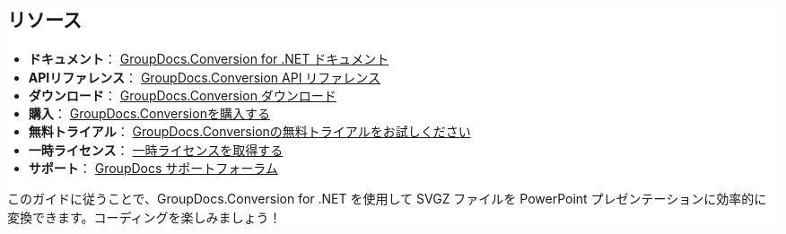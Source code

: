 ## リソース
- **ドキュメント**： [GroupDocs.Conversion for .NET ドキュメント](https://docs.groupdocs.com/conversion/net/)
- **APIリファレンス**： [GroupDocs.Conversion API リファレンス](https://reference.groupdocs.com/conversion/net/)
- **ダウンロード**： [GroupDocs.Conversion ダウンロード](https://releases.groupdocs.com/conversion/net/)
- **購入**： [GroupDocs.Conversionを購入する](https://purchase.groupdocs.com/buy)
- **無料トライアル**： [GroupDocs.Conversionの無料トライアルをお試しください](https://releases.groupdocs.com/conversion/net/)
- **一時ライセンス**： [一時ライセンスを取得する](https://purchase.groupdocs.com/temporary-license/)
- **サポート**： [GroupDocs サポートフォーラム](https://forum.groupdocs.com/c/conversion/10)

このガイドに従うことで、GroupDocs.Conversion for .NET を使用して SVGZ ファイルを PowerPoint プレゼンテーションに効率的に変換できます。コーディングを楽しみましょう！